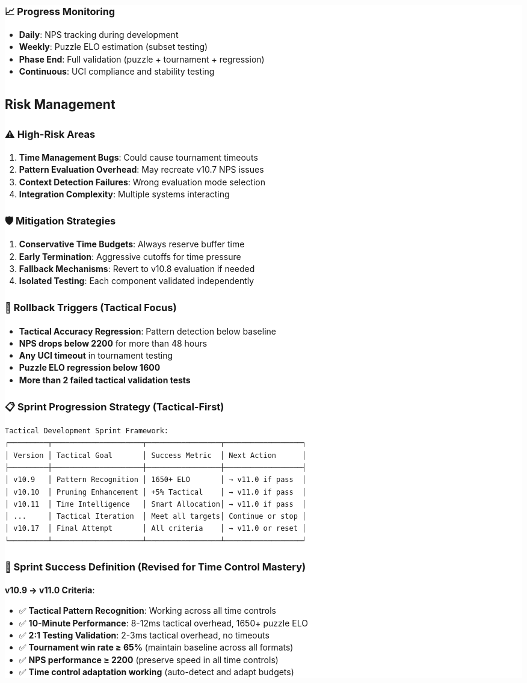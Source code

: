 ### 📈 Progress Monitoring
- **Daily**: NPS tracking during development
- **Weekly**: Puzzle ELO estimation (subset testing)
- **Phase End**: Full validation (puzzle + tournament + regression)
- **Continuous**: UCI compliance and stability testing

## Risk Management

### ⚠️ High-Risk Areas
1. **Time Management Bugs**: Could cause tournament timeouts
2. **Pattern Evaluation Overhead**: May recreate v10.7 NPS issues
3. **Context Detection Failures**: Wrong evaluation mode selection
4. **Integration Complexity**: Multiple systems interacting

### 🛡️ Mitigation Strategies
1. **Conservative Time Budgets**: Always reserve buffer time
2. **Early Termination**: Aggressive cutoffs for time pressure
3. **Fallback Mechanisms**: Revert to v10.8 evaluation if needed
4. **Isolated Testing**: Each component validated independently

### 🚨 Rollback Triggers (Tactical Focus)
- **Tactical Accuracy Regression**: Pattern detection below baseline
- **NPS drops below 2200** for more than 48 hours  
- **Any UCI timeout** in tournament testing
- **Puzzle ELO regression below 1600**
- **More than 2 failed tactical validation tests**

### 📋 Sprint Progression Strategy (Tactical-First)
```
Tactical Development Sprint Framework:
┌─────────┬─────────────────────┬─────────────────┬──────────────────┐
│ Version │ Tactical Goal       │ Success Metric  │ Next Action      │
├─────────┼─────────────────────┼─────────────────┼──────────────────┤
│ v10.9   │ Pattern Recognition │ 1650+ ELO       │ → v11.0 if pass  │
│ v10.10  │ Pruning Enhancement │ +5% Tactical    │ → v11.0 if pass  │
│ v10.11  │ Time Intelligence   │ Smart Allocation│ → v11.0 if pass  │
│ ...     │ Tactical Iteration  │ Meet all targets│ Continue or stop │
│ v10.17  │ Final Attempt       │ All criteria    │ → v11.0 or reset │
└─────────┴─────────────────────┴─────────────────┴──────────────────┘
```

### 🎯 Sprint Success Definition (Revised for Time Control Mastery)
**v10.9 → v11.0 Criteria**:
- ✅ **Tactical Pattern Recognition**: Working across all time controls
- ✅ **10-Minute Performance**: 8-12ms tactical overhead, 1650+ puzzle ELO
- ✅ **2:1 Testing Validation**: 2-3ms tactical overhead, no timeouts
- ✅ **Tournament win rate ≥ 65%** (maintain baseline across all formats)  
- ✅ **NPS performance ≥ 2200** (preserve speed in all time controls)
- ✅ **Time control adaptation working** (auto-detect and adapt budgets)
